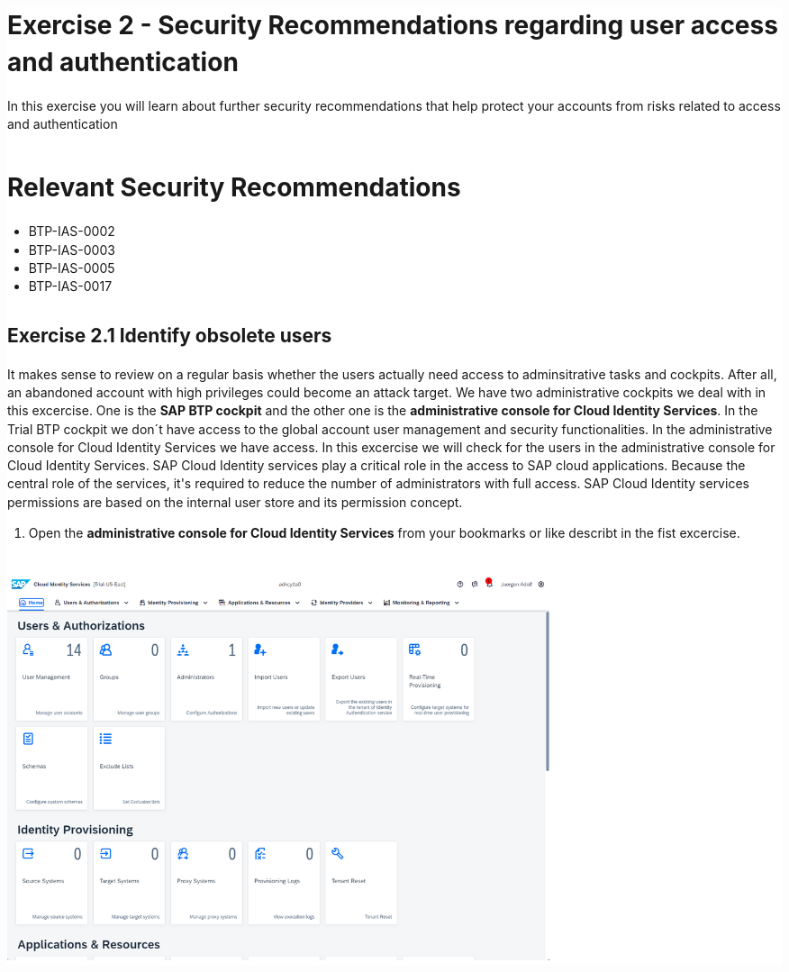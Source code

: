 # Exercise 2 - Security Recommendations regarding user access and authentication

In this exercise you will learn about further security recommendations that help protect your accounts from risks related to access and authentication

# Relevant Security Recommendations
- BTP-IAS-0002
- BTP-IAS-0003
- BTP-IAS-0005
- BTP-IAS-0017


## Exercise 2.1 Identify obsolete users

It makes sense to review on a regular basis whether the users actually need access to adminsitrative tasks and cockpits. After all, an abandoned account with high privileges could become an attack target. We have two administrative cockpits we deal with in this excercise. One is the **SAP BTP cockpit** and the other one is the **administrative console for Cloud Identity Services**. In the Trial BTP cockpit we don´t have access to the global account user management and security functionalities. In the administrative console for Cloud Identity Services we have access. In this excercise we will check for the users in the administrative console for Cloud Identity Services. SAP Cloud Identity services play a critical role in the access to SAP cloud applications. Because the central role of the services, it's required to reduce the number of administrators with full access. SAP Cloud Identity services permissions are based on the internal user store and its permission concept.

1. Open the **administrative console for Cloud Identity Services** from your bookmarks or like describt in the fist excercise. 

<br><img src="/exercises/ex2/images/SCICockpit.png" width="70%">
